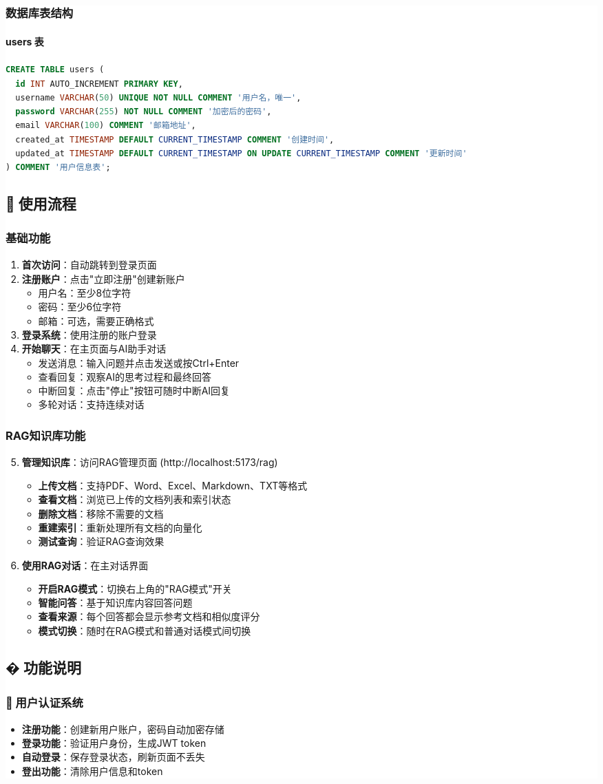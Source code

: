 ### 数据库表结构

#### users 表
```sql
CREATE TABLE users (
  id INT AUTO_INCREMENT PRIMARY KEY,
  username VARCHAR(50) UNIQUE NOT NULL COMMENT '用户名，唯一',
  password VARCHAR(255) NOT NULL COMMENT '加密后的密码',
  email VARCHAR(100) COMMENT '邮箱地址',
  created_at TIMESTAMP DEFAULT CURRENT_TIMESTAMP COMMENT '创建时间',
  updated_at TIMESTAMP DEFAULT CURRENT_TIMESTAMP ON UPDATE CURRENT_TIMESTAMP COMMENT '更新时间'
) COMMENT '用户信息表';
```

## 🎯 使用流程

### 基础功能
1. **首次访问**：自动跳转到登录页面
2. **注册账户**：点击"立即注册"创建新账户
   - 用户名：至少8位字符
   - 密码：至少6位字符
   - 邮箱：可选，需要正确格式
3. **登录系统**：使用注册的账户登录
4. **开始聊天**：在主页面与AI助手对话
   - 发送消息：输入问题并点击发送或按Ctrl+Enter
   - 查看回复：观察AI的思考过程和最终回答
   - 中断回复：点击"停止"按钮可随时中断AI回复
   - 多轮对话：支持连续对话

### RAG知识库功能
5. **管理知识库**：访问RAG管理页面 (http://localhost:5173/rag)
   - **上传文档**：支持PDF、Word、Excel、Markdown、TXT等格式
   - **查看文档**：浏览已上传的文档列表和索引状态
   - **删除文档**：移除不需要的文档
   - **重建索引**：重新处理所有文档的向量化
   - **测试查询**：验证RAG查询效果

6. **使用RAG对话**：在主对话界面
   - **开启RAG模式**：切换右上角的"RAG模式"开关
   - **智能问答**：基于知识库内容回答问题
   - **查看来源**：每个回答都会显示参考文档和相似度评分
   - **模式切换**：随时在RAG模式和普通对话模式间切换

## � 功能说明

### 🔐 用户认证系统
- **注册功能**：创建新用户账户，密码自动加密存储
- **登录功能**：验证用户身份，生成JWT token
- **自动登录**：保存登录状态，刷新页面不丢失
- **登出功能**：清除用户信息和token
